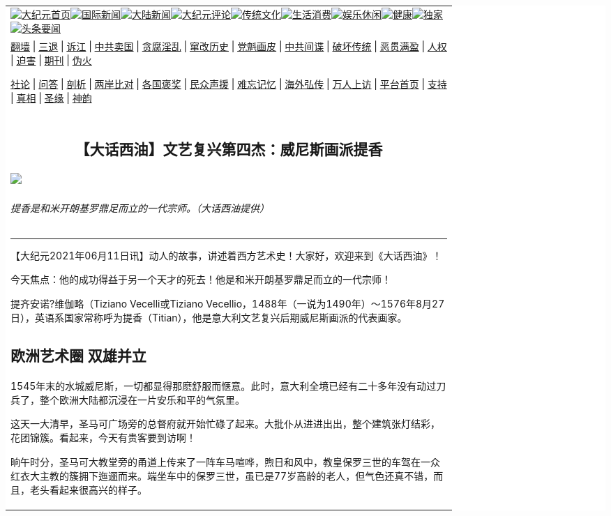 <a name="1" id="1" target="_blank"></a><span id="1"></span>
<table align=center border="0"><tr><td colspan="2" VALIGN=TOP><a href="https://github.com/19920513/djy/blob/master/gb/nf1351518.md#1"><img src="https://raw.githubusercontent.com/19920513/www/master/t/djy/1.jpg" title="大纪元首页" alt="大纪元首页"></a><a href="https://github.com/19920513/djy/blob/master/gb/n24hr.md#1"><img src="https://raw.githubusercontent.com/19920513/www/master/t/djy/3.jpg" title="国际新闻" alt="国际新闻"></a><a href="https://github.com/19920513/djy/blob/master/gb/nsc413.md#1"><img src="https://raw.githubusercontent.com/19920513/www/master/t/djy/4.jpg" title="大陆新闻" alt="大陆新闻"></a><a href="https://github.com/19920513/djy/blob/master/gb/news392.md#1"><img src="https://raw.githubusercontent.com/19920513/www/master/t/djy/5.jpg" title="大纪元评论" alt="大纪元评论"></a><a href="https://github.com/19920513/djy/blob/master/gb/news2007.md#1"><img src="https://raw.githubusercontent.com/19920513/www/master/t/djy/6.jpg" title="传统文化" alt="传统文化"></a><a href="https://github.com/19920513/djy/blob/master/gb/news2008.md#1"><img src="https://raw.githubusercontent.com/19920513/www/master/t/djy/7.jpg" title="生活消费" alt="生活消费"></a><a href="https://github.com/19920513/djy/blob/master/gb/ncyule.md#1"><img src="https://raw.githubusercontent.com/19920513/www/master/t/djy/8.jpg" title="娱乐休闲" alt="娱乐休闲"></a><a href="https://github.com/19920513/djy/blob/master/gb/nsc1002.md#1"><img src="https://raw.githubusercontent.com/19920513/www/master/t/djy/9.jpg" title="健康" alt="健康"></a><a href="https://github.com/19920513/djy/blob/master/gb/nf6092.md#1"><img src="https://raw.githubusercontent.com/19920513/www/master/t/djy/10a.jpg" title="独家" alt="独家"></a><a href="https://github.com/19920513/djy/blob/master/gb/nf4514.md#1"><img src="https://raw.githubusercontent.com/19920513/www/master/t/djy/12a.jpg" title="头条要闻" alt="头条要闻"></a></td></tr>
<tr><td colspan="2" VALIGN=TOP><a target="_blank" href="https://github.com/19920513/www/blob/master/README.md?zsrh#1">翻墙</a> | <a target="_blank" href="https://github.com/19920513/djy/blob/master/gb/nf5657.md#1">三退</a> | <a target="_blank" href="https://github.com/19920513/djy/blob/master/gb/nf6124.md#1">诉江</a> | <a target="_blank" href="https://github.com/19920513/djy/blob/master/gb/nf1176117.md#1">中共卖国</a> | <a target="_blank" href="https://github.com/19920513/djy/blob/master/gb/nf5773.md#1">贪腐淫乱</a> | <a target="_blank" href="https://github.com/19920513/djy/blob/master/gb/nf1176115.md#1">窜改历史</a> | <a target="_blank" href="https://github.com/19920513/djy/blob/master/gb/nf1176107.md#1">党魁画皮</a> | <a target="_blank" href="https://github.com/19920513/djy/blob/master/gb/nf1320400.md#1">中共间谍</a> | <a target="_blank" href="https://github.com/19920513/djy/blob/master/gb/nf1176114.md#1">破坏传统</a> | <a target="_blank" href="https://github.com/19920513/ntdtv/blob/master/gb/prog447_1.md#1">恶贯满盈</a> | <a target="_blank" href="https://github.com/19920513/djy/blob/master/gb/ncid278.md#1">人权</a> | <a target="_blank" href="https://github.com/19920513/djy/blob/master/gb/nf1176111.md#1">迫害</a> | <a target="_blank" href="https://gitlab.com/szzdlab/mh-qikan/blob/master/README.md#1">期刊</a> | <a target="_blank" href="https://github.com/19920513/djy/blob/master/gb/nf5562.md#1">伪火</a></p><p><a target="_blank" href="https://github.com/19920513/djy/blob/master/gb/9p.md#1">社论</a> | <a target="_blank" href="https://github.com/19920513/djy/blob/master/gb/nf4378.md#1">问答</a> | <a target="_blank" href="https://github.com/19920513/djy/blob/master/gb/nf5792.md#1">剖析</a> | <a target="_blank" href="https://github.com/19920513/djy/blob/master/gb/nf5735.md#1">两岸比对</a> | <a target="_blank" href="https://github.com/19920513/djy/blob/master/gb/nf6119.md#1">各国褒奖</a> | <a target="_blank" href="https://github.com/19920513/djy/blob/master/gb/nf6120.md#1">民众声援</a> | <a target="_blank" href="https://github.com/19920513/djy/blob/master/gb/nf1188594.md#1">难忘记忆</a> | <a target="_blank" href="https://github.com/19920513/djy/blob/master/gb/nf3180.md#1">海外弘传</a> | <a target="_blank" href="https://github.com/19920513/djy/blob/master/gb/nf5410.md#1">万人上访</a> | <a target="_blank" href="https://github.com/19920513/www/blob/master/README.md?zsrh#1">平台首页</a> | <a target="_blank" href="https://github.com/19920513/djy/blob/master/gb/nf4386.md#1">支持</a> | <a target="_blank" href="https://github.com/19920513/djy/blob/master/gb/nf4389.md#1">真相</a> | <a target="_blank" href="https://github.com/19920513/djy/blob/master/gb/nf5790.md#1">圣缘</a> | <a target="_blank" href="https://github.com/19920513/djy/blob/master/gb/nf4786.md#1">神韵</a></td></tr>
<tr><td VALIGN=TOP width="626"><h2 align=center>【大话西油】文艺复兴第四杰：威尼斯画派提香</h2>
<img width="600" src="https://i.epochtimes.com/assets/uploads/2021/06/id13016894-Untitled.jpg" />
<h6>提香是和米开朗基罗鼎足而立的一代宗师。（大话西油提供）
</h6>
<hr>
<p>【大纪元2021年06月11日讯】动人的故事，讲述着<ahref="https://github.com/19920513/djy/blob/master/gb/tag/%E8%A5%BF%E6%96%B9%E8%89%BA%E6%9C%AF%E5%8F%B2.md#1">西方艺术史</a>！大家好，欢迎来到《<ahref="https://github.com/19920513/djy/blob/master/gb/tag/%E5%A4%A7%E8%AF%9D%E8%A5%BF%E6%B2%B9.md#1">大话西油</a>》！</p>
<p>今天焦点：他的成功得益于另一个天才的死去！他是和米开朗基罗鼎足而立的一代宗师！</p>
<p>提齐安诺?维伽略（Tiziano Vecelli或Tiziano Vecellio，1488年（一说为1490年）～1576年8月27日），英语系国家常称呼为<ahref="https://github.com/19920513/djy/blob/master/gb/tag/%E6%8F%90%E9%A6%99.md#1">提香</a>（Titian），他是意大利<ahref="https://github.com/19920513/djy/blob/master/gb/tag/%E6%96%87%E8%89%BA%E5%A4%8D%E5%85%B4.md#1">文艺复兴</a>后期威尼斯画派的代表画家。</p>
<h2>欧洲艺术圈 双雄并立</h2>
<p>1545年末的水城威尼斯，一切都显得那麽舒服而惬意。此时，意大利全境已经有二十多年没有动过刀兵了，整个欧洲大陆都沉浸在一片安乐和平的气氛里。</p>
<p>这天一大清早，<ahref="https://github.com/19920513/djy/blob/master/gb/tag/%E5%9C%A3%E9%A9%AC%E5%8F%AF%E5%B9%BF%E5%9C%BA.md#1">圣马可广场</a>旁的总督府就开始忙碌了起来。大批仆从进进出出，整个建筑张灯结彩，花团锦簇。看起来，今天有贵客要到访啊！</p>
<p>晌午时分，圣马可大教堂旁的甬道上传来了一阵车马喧哗，煦日和风中，教皇保罗三世的车驾在一众红衣大主教的簇拥下迤逦而来。端坐车中的保罗三世，虽已是77岁高龄的老人，但气色还真不错，而且，老头看起来很高兴的样子。</p>